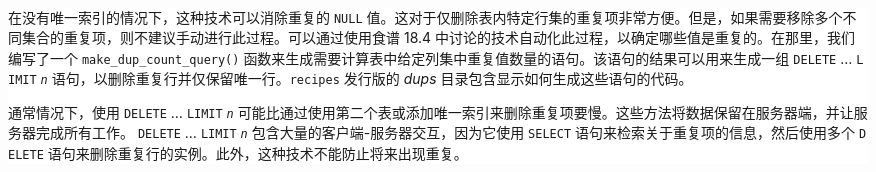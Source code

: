 在没有唯一索引的情况下，这种技术可以消除重复的 `NULL` 值。这对于仅删除表内特定行集的重复项非常方便。但是，如果需要移除多个不同集合的重复项，则不建议手动进行此过程。可以通过使用食谱 18.4 中讨论的技术自动化此过程，以确定哪些值是重复的。在那里，我们编写了一个 `make_dup_count_query()` 函数来生成需要计算表中给定列集中重复值数量的语句。该语句的结果可以用来生成一组 `DELETE` … `LIMIT` *`n`* 语句，以删除重复行并仅保留唯一行。`recipes` 发行版的 *dups* 目录包含显示如何生成这些语句的代码。

通常情况下，使用 `DELETE` … `LIMIT` *`n`* 可能比通过使用第二个表或添加唯一索引来删除重复项要慢。这些方法将数据保留在服务器端，并让服务器完成所有工作。 `DELETE` … `LIMIT` *`n`* 包含大量的客户端-服务器交互，因为它使用 `SELECT` 语句来检索关于重复项的信息，然后使用多个 `DELETE` 语句来删除重复行的实例。此外，这种技术不能防止将来出现重复。
